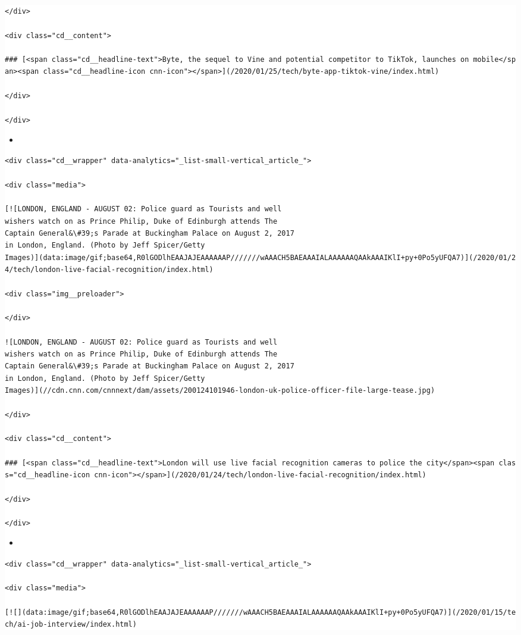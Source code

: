     </div>
    
    <div class="cd__content">
    
    ### [<span class="cd__headline-text">Byte, the sequel to Vine and potential competitor to TikTok, launches on mobile</span><span class="cd__headline-icon cnn-icon"></span>](/2020/01/25/tech/byte-app-tiktok-vine/index.html)
    
    </div>
    
    </div>

  - 
    
    <div class="cd__wrapper" data-analytics="_list-small-vertical_article_">
    
    <div class="media">
    
    [![LONDON, ENGLAND - AUGUST 02: Police guard as Tourists and well
    wishers watch on as Prince Philip, Duke of Edinburgh attends The
    Captain General&\#39;s Parade at Buckingham Palace on August 2, 2017
    in London, England. (Photo by Jeff Spicer/Getty
    Images)](data:image/gif;base64,R0lGODlhEAAJAJEAAAAAAP///////wAAACH5BAEAAAIALAAAAAAQAAkAAAIKlI+py+0Po5yUFQA7)](/2020/01/24/tech/london-live-facial-recognition/index.html)
    
    <div class="img__preloader">
    
    </div>
    
    ![LONDON, ENGLAND - AUGUST 02: Police guard as Tourists and well
    wishers watch on as Prince Philip, Duke of Edinburgh attends The
    Captain General&\#39;s Parade at Buckingham Palace on August 2, 2017
    in London, England. (Photo by Jeff Spicer/Getty
    Images)](//cdn.cnn.com/cnnnext/dam/assets/200124101946-london-uk-police-officer-file-large-tease.jpg)
    
    </div>
    
    <div class="cd__content">
    
    ### [<span class="cd__headline-text">London will use live facial recognition cameras to police the city</span><span class="cd__headline-icon cnn-icon"></span>](/2020/01/24/tech/london-live-facial-recognition/index.html)
    
    </div>
    
    </div>

  - 
    
    <div class="cd__wrapper" data-analytics="_list-small-vertical_article_">
    
    <div class="media">
    
    [![](data:image/gif;base64,R0lGODlhEAAJAJEAAAAAAP///////wAAACH5BAEAAAIALAAAAAAQAAkAAAIKlI+py+0Po5yUFQA7)](/2020/01/15/tech/ai-job-interview/index.html)
    